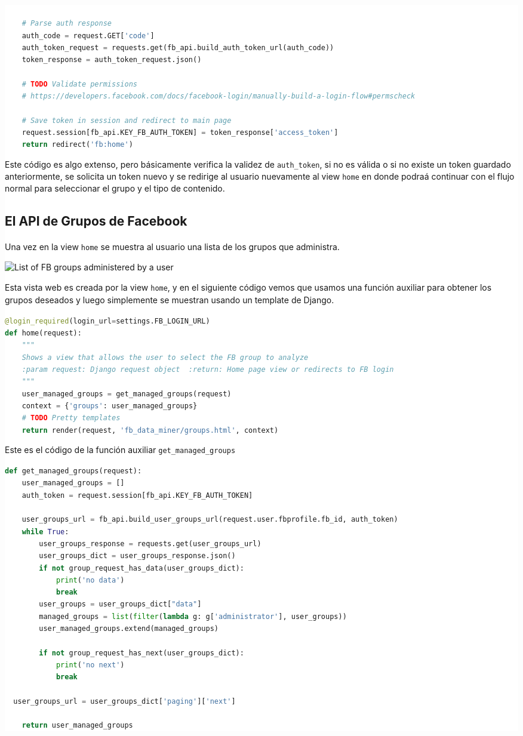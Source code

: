 ``` python
    
    # Parse auth response  
    auth_code = request.GET['code']  
    auth_token_request = requests.get(fb_api.build_auth_token_url(auth_code))  
    token_response = auth_token_request.json()  
  
    # TODO Validate permissions
    # https://developers.facebook.com/docs/facebook-login/manually-build-a-login-flow#permscheck

	# Save token in session and redirect to main page
	request.session[fb_api.KEY_FB_AUTH_TOKEN] = token_response['access_token']  
    return redirect('fb:home')
```
Este código es algo extenso, pero básicamente verifica la validez de `auth_token`, si no es válida o si no existe un token guardado anteriormente, se solicita un token nuevo y se redirige al usuario nuevamente al view `home` en donde podraá continuar con el flujo normal para seleccionar el grupo y el tipo de contenido.

## El API de Grupos de Facebook
Una vez en la view `home` se muestra al usuario una lista de los grupos que administra.

![List of FB groups administered by a user](https://i.ibb.co/qjmKHFR/Groups-list-screenshot.png)

Esta vista web es creada por la view `home`, y en el siguiente código vemos que usamos una función auxiliar para obtener los grupos deseados y luego simplemente se muestran usando un template de Django.
``` python
@login_required(login_url=settings.FB_LOGIN_URL)  
def home(request):  
    """  
    Shows a view that allows the user to select the FB group to analyze  
    :param request: Django request object  :return: Home page view or redirects to FB login  
    """
    user_managed_groups = get_managed_groups(request)  
    context = {'groups': user_managed_groups}  
    # TODO Pretty templates
    return render(request, 'fb_data_miner/groups.html', context)
```
Este es el código de la función auxiliar `get_managed_groups`
``` python
def get_managed_groups(request):  
    user_managed_groups = []  
    auth_token = request.session[fb_api.KEY_FB_AUTH_TOKEN]  
  
    user_groups_url = fb_api.build_user_groups_url(request.user.fbprofile.fb_id, auth_token)  
    while True:  
        user_groups_response = requests.get(user_groups_url)  
        user_groups_dict = user_groups_response.json()  
        if not group_request_has_data(user_groups_dict):  
            print('no data')  
            break
        user_groups = user_groups_dict["data"]  
        managed_groups = list(filter(lambda g: g['administrator'], user_groups))  
        user_managed_groups.extend(managed_groups)  
  
        if not group_request_has_next(user_groups_dict):  
            print('no next')  
            break  
  
  user_groups_url = user_groups_dict['paging']['next']  
  
    return user_managed_groups
```